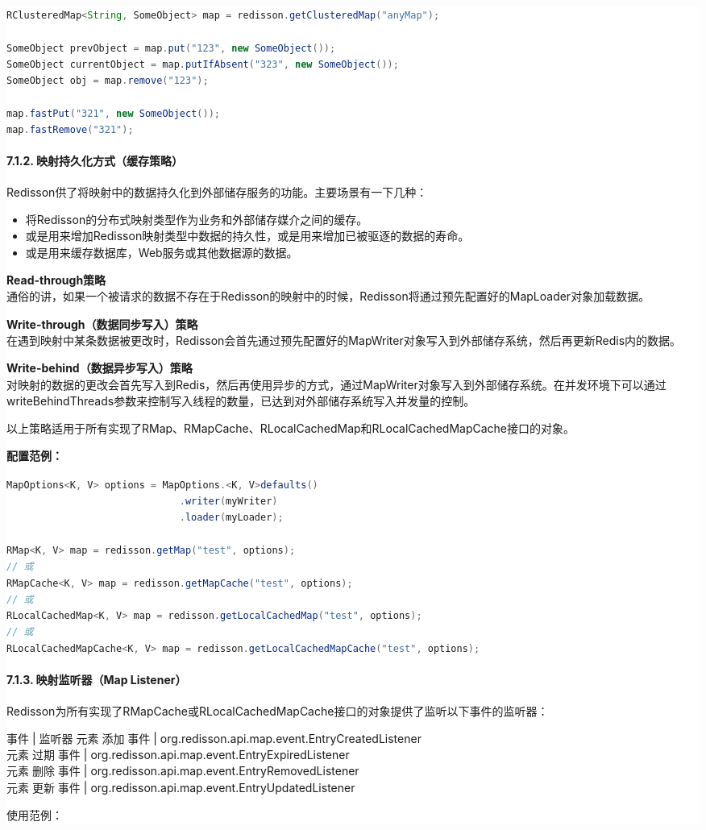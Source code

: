 ```java
RClusteredMap<String, SomeObject> map = redisson.getClusteredMap("anyMap");

SomeObject prevObject = map.put("123", new SomeObject());
SomeObject currentObject = map.putIfAbsent("323", new SomeObject());
SomeObject obj = map.remove("123");

map.fastPut("321", new SomeObject());
map.fastRemove("321");
```

#### 7.1.2. 映射持久化方式（缓存策略）

Redisson供了将映射中的数据持久化到外部储存服务的功能。主要场景有一下几种：

*   将Redisson的分布式映射类型作为业务和外部储存媒介之间的缓存。
*   或是用来增加Redisson映射类型中数据的持久性，或是用来增加已被驱逐的数据的寿命。
*   或是用来缓存数据库，Web服务或其他数据源的数据。

**Read-through策略**  
通俗的讲，如果一个被请求的数据不存在于Redisson的映射中的时候，Redisson将通过预先配置好的MapLoader对象加载数据。

**Write-through（数据同步写入）策略**  
在遇到映射中某条数据被更改时，Redisson会首先通过预先配置好的MapWriter对象写入到外部储存系统，然后再更新Redis内的数据。

**Write-behind（数据异步写入）策略**  
对映射的数据的更改会首先写入到Redis，然后再使用异步的方式，通过MapWriter对象写入到外部储存系统。在并发环境下可以通过writeBehindThreads参数来控制写入线程的数量，已达到对外部储存系统写入并发量的控制。

以上策略适用于所有实现了RMap、RMapCache、RLocalCachedMap和RLocalCachedMapCache接口的对象。

**配置范例：**

```java
MapOptions<K, V> options = MapOptions.<K, V>defaults()
                              .writer(myWriter)
                              .loader(myLoader);

RMap<K, V> map = redisson.getMap("test", options);
// 或
RMapCache<K, V> map = redisson.getMapCache("test", options);
// 或
RLocalCachedMap<K, V> map = redisson.getLocalCachedMap("test", options);
// 或
RLocalCachedMapCache<K, V> map = redisson.getLocalCachedMapCache("test", options);
```

#### 7.1.3. 映射监听器（Map Listener）

Redisson为所有实现了RMapCache或RLocalCachedMapCache接口的对象提供了监听以下事件的监听器：

事件 | 监听器 元素 添加 事件 | org.redisson.api.map.event.EntryCreatedListener  
元素 过期 事件 | org.redisson.api.map.event.EntryExpiredListener  
元素 删除 事件 | org.redisson.api.map.event.EntryRemovedListener  
元素 更新 事件 | org.redisson.api.map.event.EntryUpdatedListener

使用范例：
